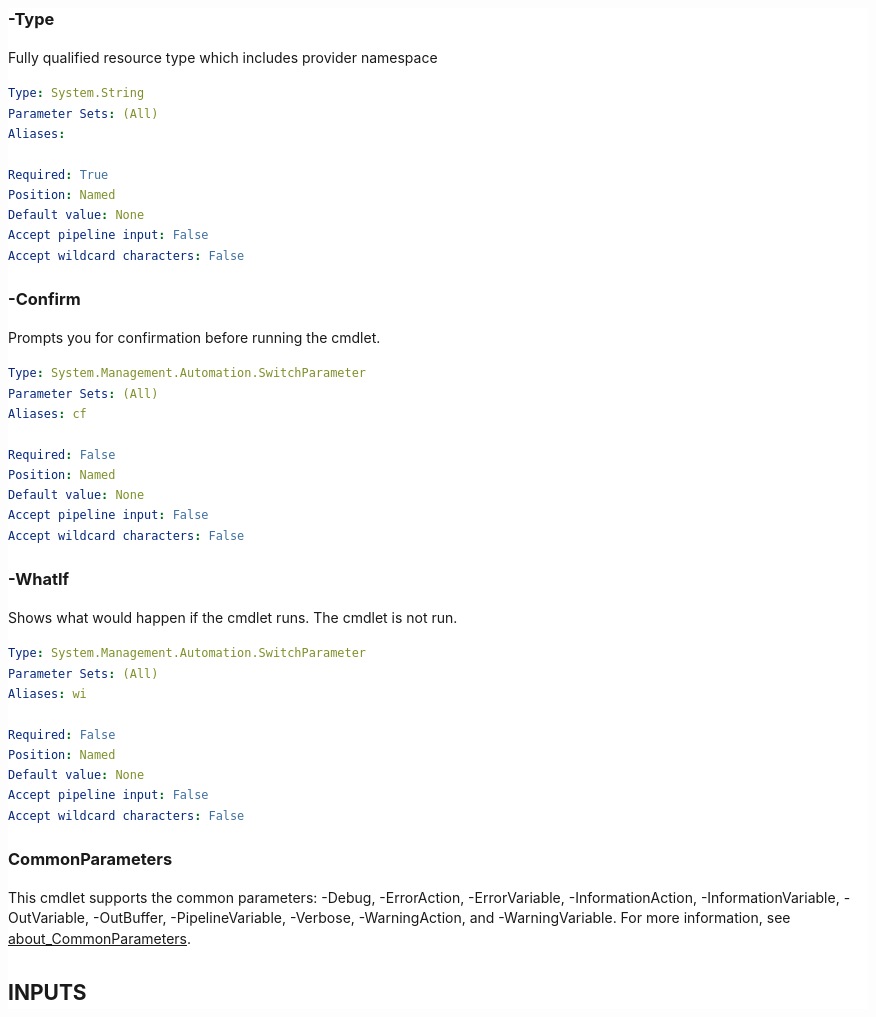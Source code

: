 ### -Type
Fully qualified resource type which includes provider namespace

```yaml
Type: System.String
Parameter Sets: (All)
Aliases:

Required: True
Position: Named
Default value: None
Accept pipeline input: False
Accept wildcard characters: False
```

### -Confirm
Prompts you for confirmation before running the cmdlet.

```yaml
Type: System.Management.Automation.SwitchParameter
Parameter Sets: (All)
Aliases: cf

Required: False
Position: Named
Default value: None
Accept pipeline input: False
Accept wildcard characters: False
```

### -WhatIf
Shows what would happen if the cmdlet runs.
The cmdlet is not run.

```yaml
Type: System.Management.Automation.SwitchParameter
Parameter Sets: (All)
Aliases: wi

Required: False
Position: Named
Default value: None
Accept pipeline input: False
Accept wildcard characters: False
```

### CommonParameters
This cmdlet supports the common parameters: -Debug, -ErrorAction, -ErrorVariable, -InformationAction, -InformationVariable, -OutVariable, -OutBuffer, -PipelineVariable, -Verbose, -WarningAction, and -WarningVariable. For more information, see [about_CommonParameters](http://go.microsoft.com/fwlink/?LinkID=113216).

## INPUTS
